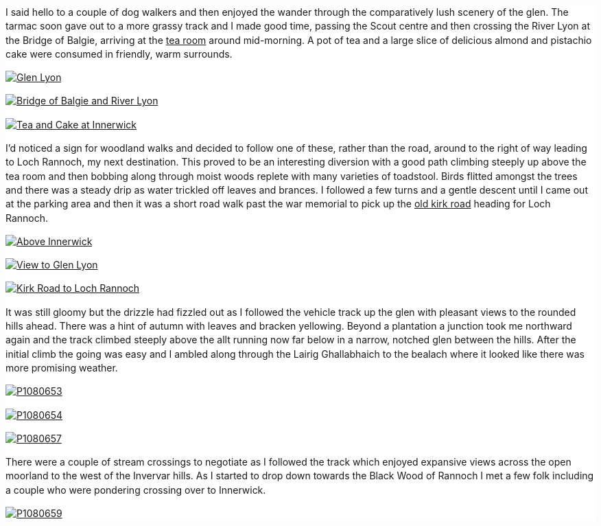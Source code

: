 I said hello to a couple of dog walkers and then enjoyed the wander through the comparatively lush scenery of the glen. The tarmac soon gave out to a more grassy track and I made good time, passing the Scout centre and then crossing the River Lyon at the Bridge of Balgie, arriving at the [tea room](http://www.glenlyoncottage.co.uk/index.htm/Food_%26_Drink.html) around mid-morning. A pot of tea and a large slice of delicious almond and pistachio cake were consumed in friendly, warm surrounds.

[![Glen Lyon](http://farm4.staticflickr.com/3821/9972341204_e9e352154a_b.jpg)](http://flic.kr/p/gcdRBj "Glen Lyon by Nick Bramhall, on Flickr")

[![Bridge of Balgie and River Lyon](http://farm4.staticflickr.com/3766/9972287015_826ccf3316_b.jpg)](http://flic.kr/p/gcdzv2 "Bridge of Balgie and River Lyon by Nick Bramhall, on Flickr")

[![Tea and Cake at Innerwick](http://farm6.staticflickr.com/5442/9972269014_8ed8235c7a_b.jpg)](http://flic.kr/p/gcdu9E "Tea and Cake at Innerwick by Nick Bramhall, on Flickr")

I’d noticed a sign for woodland walks and decided to follow one of these, rather than the road, around to the right of way leading to Loch Rannoch, my next destination. This proved to be an interesting diversion with a good path climbing steeply up above the tea room and then bobbing along through moist woods replete with many varieties of toadstool. Birds flitted amongst the trees and there was a steady drip as water trickled off leaves and brances. I followed a few turns and a gentle descent until I came out at the parking area and then it was a short road walk past the war memorial to pick up the [old kirk road](http://www.heritagepaths.co.uk/pathdetails.php?path=101) heading for Loch Rannoch.

[![Above Innerwick](http://farm4.staticflickr.com/3790/9972302896_012a489f14_b.jpg)](http://flic.kr/p/gcdEdQ "Above Innerwick by Nick Bramhall, on Flickr")

[![View to Glen Lyon](http://farm3.staticflickr.com/2826/9972352763_baec4a090f_b.jpg)](http://flic.kr/p/gcdV3B "View to Glen Lyon by Nick Bramhall, on Flickr")

[![Kirk Road to Loch Rannoch](http://farm4.staticflickr.com/3822/9972206775_b120ccc31f_b.jpg)](http://flic.kr/p/gcdaDz "Kirk Road to Loch Rannoch by Nick Bramhall, on Flickr")

It was still gloomy but the drizzle had fizzled out as I followed the vehicle track up the glen with pleasant views to the rounded hills ahead. There was a hint of autumn with leaves and bracken yellowing. Beyond a plantation a junction took me northward again and the track climbed steeply above the allt running now far below in a narrow, notched glen between the hills. After the initial climb the going was easy and I ambled along through the Lairig Ghallabhaich to the bealach where it looked like there was more promising weather. 

[![P1080653](http://farm6.staticflickr.com/5473/9972251736_3e7af61d23_b.jpg)](http://flic.kr/p/gcdp1L "P1080653 by Nick Bramhall, on Flickr")

[![P1080654](http://farm4.staticflickr.com/3689/9972170945_359e79b41f_b.jpg)](http://flic.kr/p/gccYZP "P1080654 by Nick Bramhall, on Flickr")

[![P1080657](http://farm4.staticflickr.com/3679/9972261293_6090223c7c_b.jpg)](http://flic.kr/p/gcdrRx "P1080657 by Nick Bramhall, on Flickr")

There were a couple of stream crossings to negotiate as I followed the track which enjoyed expansive views across the open moorland to the west of the Invervar hills. As I started to drop down towards the Black Wood of Rannoch I met a few folk including a couple who were pondering crossing over to Innerwick. 

[![P1080659](http://farm8.staticflickr.com/7303/9972119055_3227fbc742_b.jpg)](http://flic.kr/p/gccHza "P1080659 by Nick Bramhall, on Flickr")
